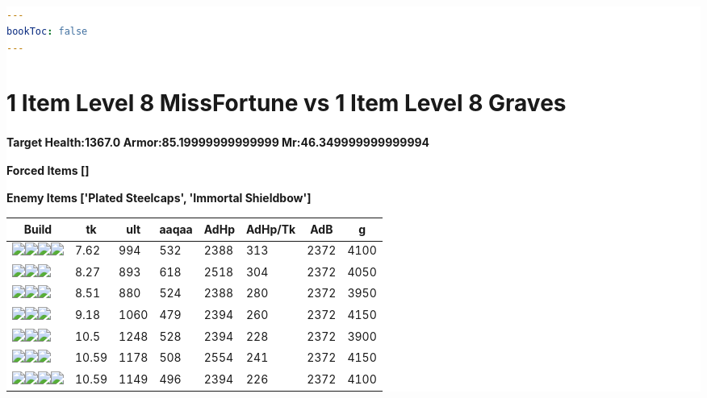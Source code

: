 ```yaml
---
bookToc: false
---
```


# 1 Item Level 8 MissFortune vs 1 Item Level 8 Graves

**Target Health:1367.0 Armor:85.19999999999999 Mr:46.349999999999994**


**Forced Items []**


**Enemy Items ['Plated Steelcaps', 'Immortal Shieldbow']**




Build | tk | ult | aaqaa | AdHp | AdHp/Tk | AdB | g
-|-|-|-|-|-|-|-
![](/item/6672.png)![](/item/1001.png)![](/item/1055.png)![](/item/1036.png)|7.62|994|532|2388|313|2372|4100
![](/item/3153.png)![](/item/1001.png)![](/item/1055.png)|8.27|893|618|2518|304|2372|4050
![](/item/3124.png)![](/item/1001.png)![](/item/1055.png)|8.51|880|524|2388|280|2372|3950
![](/item/6675.png)![](/item/1001.png)![](/item/1055.png)|9.18|1060|479|2394|260|2372|4150
![](/item/3142.png)![](/item/1055.png)![](/item/1036.png)|10.5|1248|528|2394|228|2372|3900
![](/item/3074.png)![](/item/1001.png)![](/item/1055.png)|10.59|1178|508|2554|241|2372|4150
![](/item/6696.png)![](/item/1001.png)![](/item/1055.png)![](/item/1036.png)|10.59|1149|496|2394|226|2372|4100






































